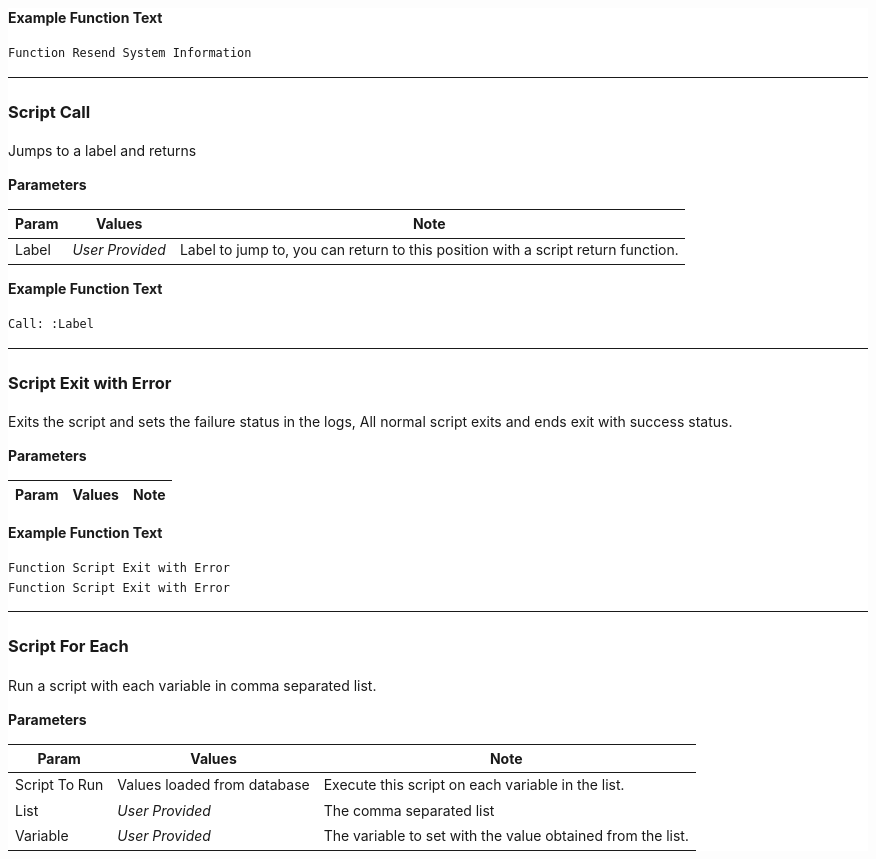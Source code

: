 **Example Function Text**
```        
Function Resend System Information
```



---
        
        
### Script Call
Jumps to a label and returns

**Parameters**

| Param | Values | Note |
| --- | --- | --- |
| Label | _User Provided_ | Label to jump to, you can return to this position with a script return function. |

**Example Function Text**
```        
Call: :Label
```



---
        
        
### Script Exit with Error
Exits the script and sets the failure status in the logs, All normal script exits and ends exit with success status.

**Parameters**

| Param | Values | Note |
| --- | --- | --- |


**Example Function Text**
```        
Function Script Exit with Error
Function Script Exit with Error
```



---
        
        
### Script For Each
Run a script with each variable in comma separated list.

**Parameters**

| Param | Values | Note |
| --- | --- | --- |
| Script To Run | Values loaded from database  | Execute this script on each variable in the list. |
| List | _User Provided_ | The comma separated list |
| Variable  | _User Provided_ | The variable to set with the value obtained from the list. |
